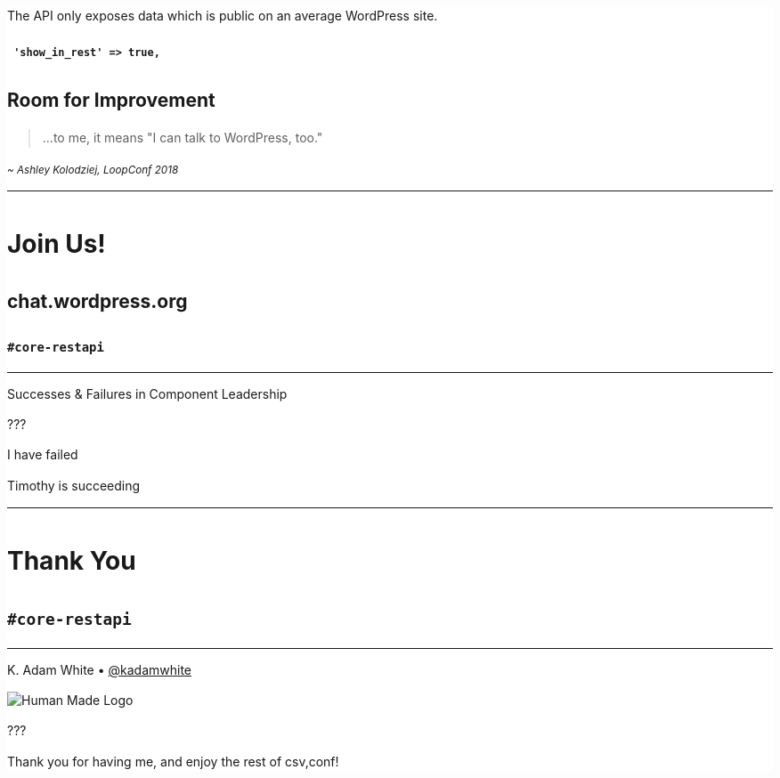 The API only exposes data which is public on an average WordPress site.

#### ` 'show_in_rest' => true,`

## Room for Improvement

> ...to me, it means "I can talk to WordPress, too."

<small>*~ Ashley Kolodziej, LoopConf 2018*</small>

---

# Join Us!

## chat.wordpress.org

### `#core-restapi`

---

Successes & Failures in Component Leadership

???

I have failed

Timothy is succeeding

---

# Thank You

## `#core-restapi`

<hr>

K. Adam White &bull; [@kadamwhite](https://twitter.com/kadamwhite)


<img src="/talks/2018/wceu/images/hm-logo.png" style="margin-top: 0; height: 2em;" alt="Human Made Logo" />

???

Thank you for having me, and enjoy the rest of csv,conf!
